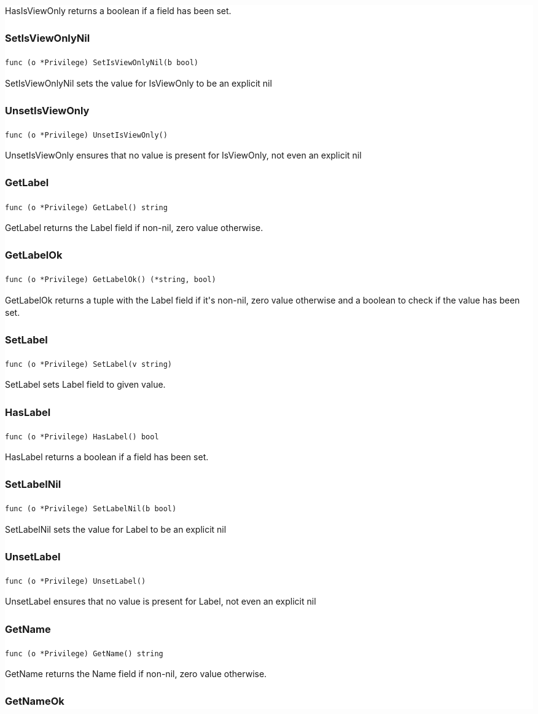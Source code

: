 HasIsViewOnly returns a boolean if a field has been set.

### SetIsViewOnlyNil

`func (o *Privilege) SetIsViewOnlyNil(b bool)`

 SetIsViewOnlyNil sets the value for IsViewOnly to be an explicit nil

### UnsetIsViewOnly
`func (o *Privilege) UnsetIsViewOnly()`

UnsetIsViewOnly ensures that no value is present for IsViewOnly, not even an explicit nil
### GetLabel

`func (o *Privilege) GetLabel() string`

GetLabel returns the Label field if non-nil, zero value otherwise.

### GetLabelOk

`func (o *Privilege) GetLabelOk() (*string, bool)`

GetLabelOk returns a tuple with the Label field if it's non-nil, zero value otherwise
and a boolean to check if the value has been set.

### SetLabel

`func (o *Privilege) SetLabel(v string)`

SetLabel sets Label field to given value.

### HasLabel

`func (o *Privilege) HasLabel() bool`

HasLabel returns a boolean if a field has been set.

### SetLabelNil

`func (o *Privilege) SetLabelNil(b bool)`

 SetLabelNil sets the value for Label to be an explicit nil

### UnsetLabel
`func (o *Privilege) UnsetLabel()`

UnsetLabel ensures that no value is present for Label, not even an explicit nil
### GetName

`func (o *Privilege) GetName() string`

GetName returns the Name field if non-nil, zero value otherwise.

### GetNameOk
